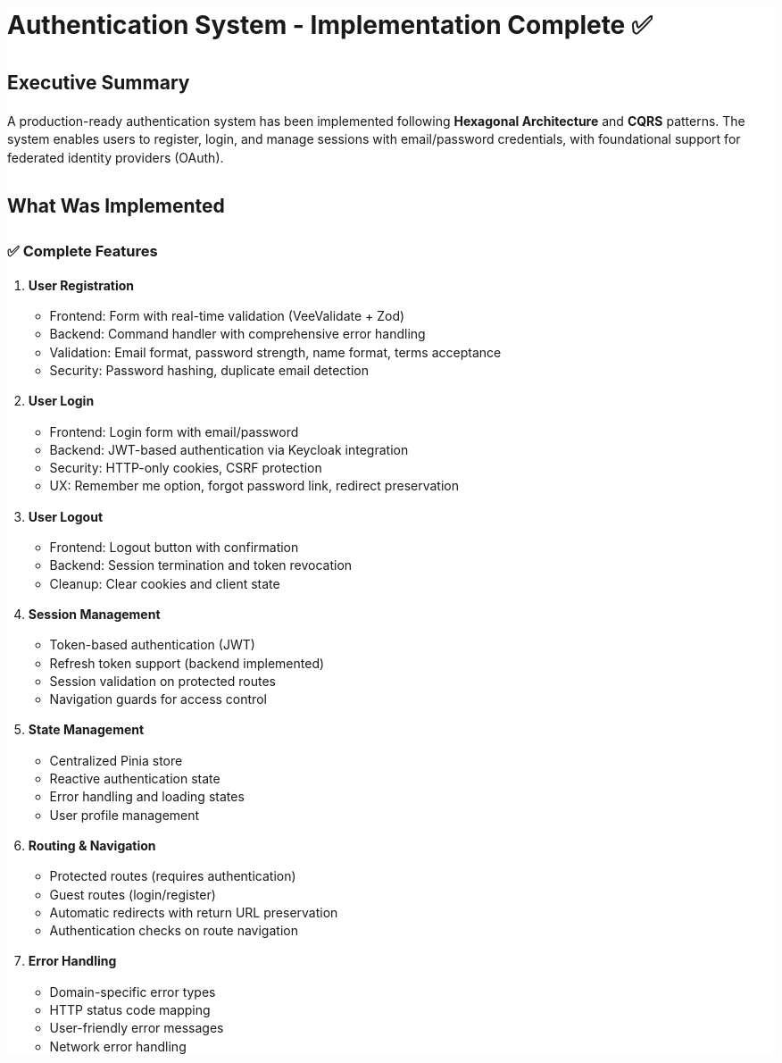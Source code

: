 # Authentication System - Implementation Complete ✅

## Executive Summary

A production-ready authentication system has been implemented following **Hexagonal Architecture** and **CQRS** patterns. The system enables users to register, login, and manage sessions with email/password credentials, with foundational support for federated identity providers (OAuth).

## What Was Implemented

### ✅ Complete Features

1. **User Registration**
   - Frontend: Form with real-time validation (VeeValidate + Zod)
   - Backend: Command handler with comprehensive error handling
   - Validation: Email format, password strength, name format, terms acceptance
   - Security: Password hashing, duplicate email detection

2. **User Login**
   - Frontend: Login form with email/password
   - Backend: JWT-based authentication via Keycloak integration
   - Security: HTTP-only cookies, CSRF protection
   - UX: Remember me option, forgot password link, redirect preservation

3. **User Logout**
   - Frontend: Logout button with confirmation
   - Backend: Session termination and token revocation
   - Cleanup: Clear cookies and client state

4. **Session Management**
   - Token-based authentication (JWT)
   - Refresh token support (backend implemented)
   - Session validation on protected routes
   - Navigation guards for access control

5. **State Management**
   - Centralized Pinia store
   - Reactive authentication state
   - Error handling and loading states
   - User profile management

6. **Routing & Navigation**
   - Protected routes (requires authentication)
   - Guest routes (login/register)
   - Automatic redirects with return URL preservation
   - Authentication checks on route navigation

7. **Error Handling**
   - Domain-specific error types
   - HTTP status code mapping
   - User-friendly error messages
   - Network error handling
